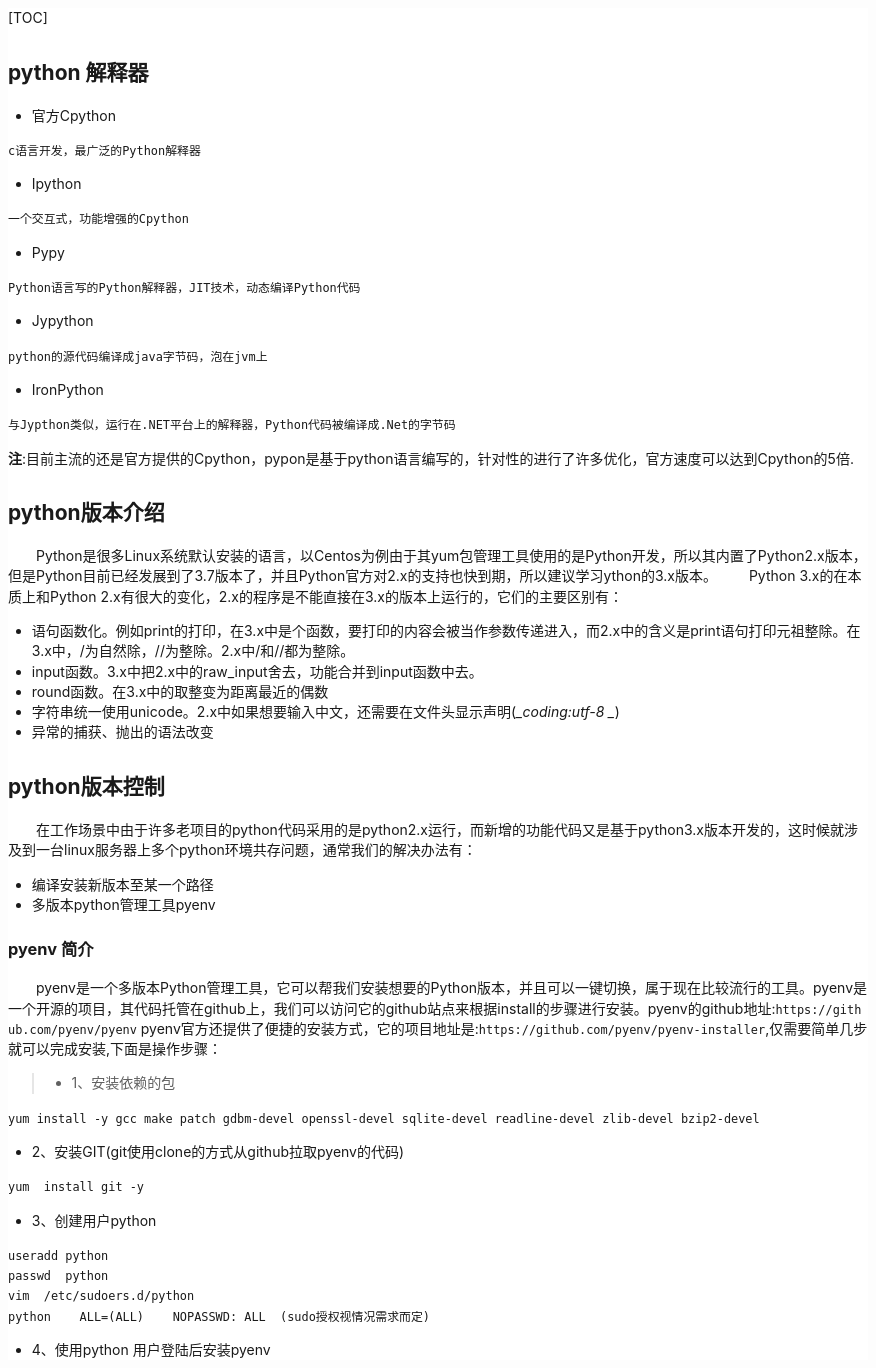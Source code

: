 [TOC]

## python 解释器
> 
* 官方Cpython
```
c语言开发，最广泛的Python解释器
```
* Ipython
```
一个交互式，功能增强的Cpython
```
* Pypy
```
Python语言写的Python解释器，JIT技术，动态编译Python代码
```
* Jypython
```
python的源代码编译成java字节码，泡在jvm上
```
* IronPython
```
与Jypthon类似，运行在.NET平台上的解释器，Python代码被编译成.Net的字节码
```
__注__:目前主流的还是官方提供的Cpython，pypon是基于python语言编写的，针对性的进行了许多优化，官方速度可以达到Cpython的5倍.

## python版本介绍
&ensp;&ensp;&ensp;&ensp;Python是很多Linux系统默认安装的语言，以Centos为例由于其yum包管理工具使用的是Python开发，所以其内置了Python2.x版本，但是Python目前已经发展到了3.7版本了，并且Python官方对2.x的支持也快到期，所以建议学习ython的3.x版本。
&ensp;&ensp;&ensp;&ensp;Python 3.x的在本质上和Python 2.x有很大的变化，2.x的程序是不能直接在3.x的版本上运行的，它们的主要区别有：
> 
* 语句函数化。例如print的打印，在3.x中是个函数，要打印的内容会被当作参数传递进入，而2.x中的含义是print语句打印元祖整除。在3.x中，/为自然除，//为整除。2.x中/和//都为整除。
* input函数。3.x中把2.x中的raw_input舍去，功能合并到input函数中去。
* round函数。在3.x中的取整变为距离最近的偶数
* 字符串统一使用unicode。2.x中如果想要输入中文，还需要在文件头显示声明(_*_coding:utf-8 _*_)
* 异常的捕获、抛出的语法改变

##  python版本控制
&ensp;&ensp;&ensp;&ensp;在工作场景中由于许多老项目的python代码采用的是python2.x运行，而新增的功能代码又是基于python3.x版本开发的，这时候就涉及到一台linux服务器上多个python环境共存问题，通常我们的解决办法有：
*  编译安装新版本至某一个路径
*  多版本python管理工具pyenv
### pyenv 简介
&ensp;&ensp;&ensp;&ensp;pyenv是一个多版本Python管理工具，它可以帮我们安装想要的Python版本，并且可以一键切换，属于现在比较流行的工具。pyenv是一个开源的项目，其代码托管在github上，我们可以访问它的github站点来根据install的步骤进行安装。pyenv的github地址:`https://github.com/pyenv/pyenv` pyenv官方还提供了便捷的安装方式，它的项目地址是:`https://github.com/pyenv/pyenv-installer`,仅需要简单几步就可以完成安装,下面是操作步骤：
> * 1、安装依赖的包
```
yum install -y gcc make patch gdbm-devel openssl-devel sqlite-devel readline-devel zlib-devel bzip2-devel
```
* 2、安装GIT(git使用clone的方式从github拉取pyenv的代码)
```
yum  install git -y
```
* 3、创建用户python
```
useradd python  
passwd  python
vim  /etc/sudoers.d/python
python    ALL=(ALL)    NOPASSWD: ALL  (sudo授权视情况需求而定)
```
* 4、使用python 用户登陆后安装pyenv